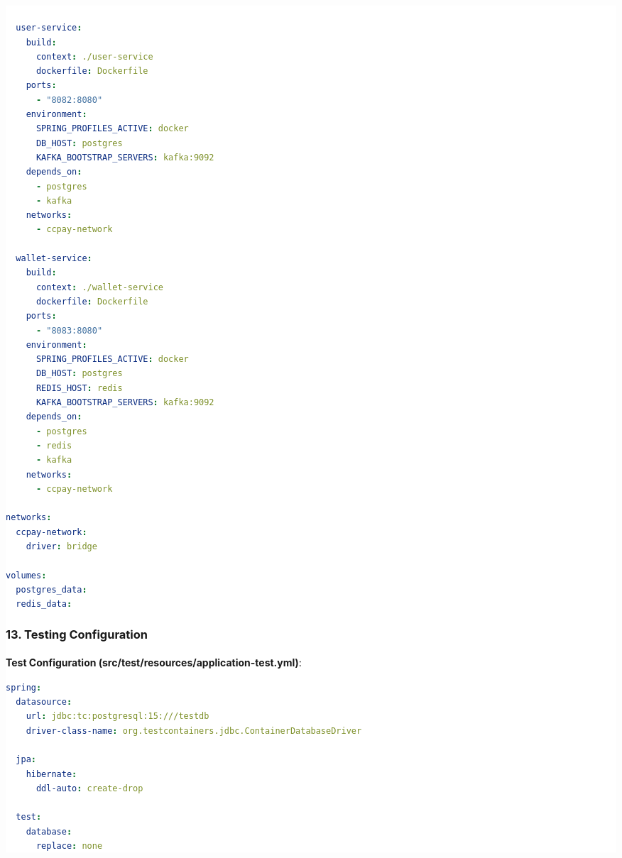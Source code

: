 ```yaml

  user-service:
    build:
      context: ./user-service
      dockerfile: Dockerfile
    ports:
      - "8082:8080"
    environment:
      SPRING_PROFILES_ACTIVE: docker
      DB_HOST: postgres
      KAFKA_BOOTSTRAP_SERVERS: kafka:9092
    depends_on:
      - postgres
      - kafka
    networks:
      - ccpay-network

  wallet-service:
    build:
      context: ./wallet-service
      dockerfile: Dockerfile
    ports:
      - "8083:8080"
    environment:
      SPRING_PROFILES_ACTIVE: docker
      DB_HOST: postgres
      REDIS_HOST: redis
      KAFKA_BOOTSTRAP_SERVERS: kafka:9092
    depends_on:
      - postgres
      - redis
      - kafka
    networks:
      - ccpay-network

networks:
  ccpay-network:
    driver: bridge

volumes:
  postgres_data:
  redis_data:
```

### 13. Testing Configuration

**Test Configuration (src/test/resources/application-test.yml)**:
```yaml
spring:
  datasource:
    url: jdbc:tc:postgresql:15:///testdb
    driver-class-name: org.testcontainers.jdbc.ContainerDatabaseDriver
  
  jpa:
    hibernate:
      ddl-auto: create-drop
      
  test:
    database:
      replace: none
```
